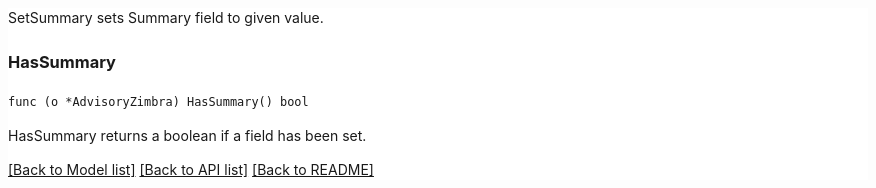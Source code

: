 SetSummary sets Summary field to given value.

### HasSummary

`func (o *AdvisoryZimbra) HasSummary() bool`

HasSummary returns a boolean if a field has been set.


[[Back to Model list]](../README.md#documentation-for-models) [[Back to API list]](../README.md#documentation-for-api-endpoints) [[Back to README]](../README.md)


